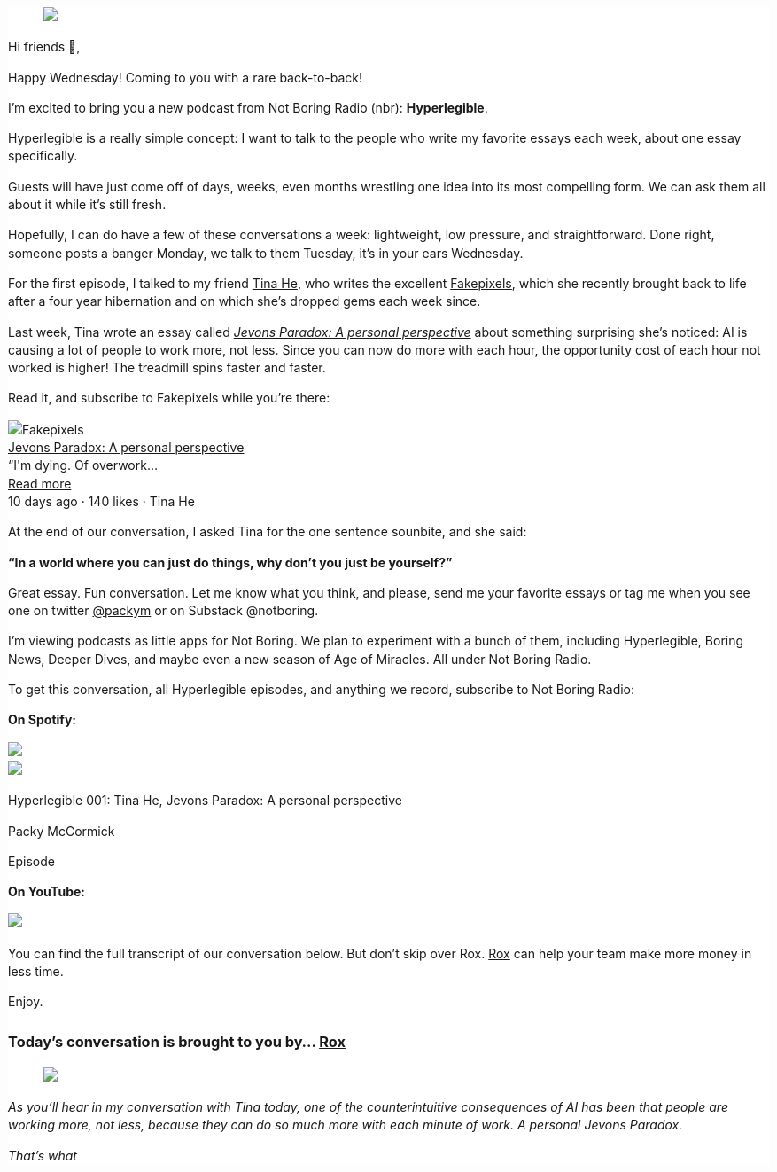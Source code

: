 <div><div><figure><a href="https://substack.com/redirect/f2cf4c5a-b854-4115-93d7-6294309817ef?j=eyJ1IjoiOXAwZ3QifQ.gb8J5T7GnA_ZlNuaMZjmlXXepKbqOsa8-6m8ExkRNpU"><img src="https://substackcdn.com/image/fetch/w_1100,c_limit,f_auto,q_auto:good,fl_progressive:steep/https%3A%2F%2Fsubstack-post-media.s3.amazonaws.com%2Fpublic%2Fimages%2F89878a2c-2761-44a4-8c70-8ccfaad2187d_1600x900.png"></a></figure></div><p>Hi friends 👋, </p><p>Happy Wednesday! Coming to you with a rare back-to-back! </p><p><span>I’m excited to bring you a new podcast from Not Boring Radio (nbr): </span><strong>Hyperlegible</strong><span>.</span></p><p>Hyperlegible is a really simple concept: I want to talk to the people who write my favorite essays each week, about one essay specifically. </p><p>Guests will have just come off of days, weeks, even months wrestling one idea into its most compelling form. We can ask them all about it while it’s still fresh. </p><p>Hopefully, I can do have a few of these conversations a week: lightweight, low pressure, and straightforward. Done right, someone posts a banger Monday, we talk to them Tuesday, it’s in your ears Wednesday.</p><p><span>For the first episode, I talked to my friend </span><a href="https://substack.com/redirect/1e74d95f-0960-42d7-99d1-2a934f54274b?j=eyJ1IjoiOXAwZ3QifQ.gb8J5T7GnA_ZlNuaMZjmlXXepKbqOsa8-6m8ExkRNpU">Tina He</a><span>, who writes the excellent </span><a href="https://substack.com/redirect/b0f8a9e8-f0a4-435d-b6af-427ea0e66154?j=eyJ1IjoiOXAwZ3QifQ.gb8J5T7GnA_ZlNuaMZjmlXXepKbqOsa8-6m8ExkRNpU">Fakepixels</a><span>, which she recently brought back to life after a four year hibernation and on which she’s dropped gems each week since.</span></p><p><span>Last week, Tina wrote an essay called </span><em><a href="https://substack.com/redirect/5c8915af-9026-47b4-a6b7-a4071b3d5a01?j=eyJ1IjoiOXAwZ3QifQ.gb8J5T7GnA_ZlNuaMZjmlXXepKbqOsa8-6m8ExkRNpU">Jevons Paradox: A personal perspective</a></em><span> about something surprising she’s noticed: AI is causing a lot of people to work more, not less. Since you can now do more with each hour, the opportunity cost of each hour not worked is higher! The treadmill spins faster and faster. </span></p><p>Read it, and subscribe to Fakepixels while you’re there: </p><div><div><div><img src="https://substackcdn.com/image/fetch/w_56,c_limit,f_auto,q_auto:good,fl_progressive:steep/https%3A%2F%2Fsubstack-post-media.s3.amazonaws.com%2Fpublic%2Fimages%2F65c8caa4-d05a-4cca-87a2-92571d97d47d_1000x1000.png"><span>Fakepixels</span></div><div><a href="https://substack.com/redirect/118b8fc1-7071-4b43-8c26-dd48b26bcca5?j=eyJ1IjoiOXAwZ3QifQ.gb8J5T7GnA_ZlNuaMZjmlXXepKbqOsa8-6m8ExkRNpU">Jevons Paradox: A personal perspective</a></div><div>“I'm dying. Of overwork…</div><div><a href="https://substack.com/redirect/118b8fc1-7071-4b43-8c26-dd48b26bcca5?j=eyJ1IjoiOXAwZ3QifQ.gb8J5T7GnA_ZlNuaMZjmlXXepKbqOsa8-6m8ExkRNpU">Read more</a></div><div>10 days ago · 140 likes · Tina He</div></div></div><p>At the end of our conversation, I asked Tina for the one sentence sounbite, and she said: </p><p><strong>“In a world where you can just do things, why don’t you just be yourself?”</strong><span> </span></p><p><span>Great essay. Fun conversation. Let me know what you think, and please, send me your favorite essays or tag me when you see one on twitter </span><a href="https://substack.com/redirect/86abd4a1-4564-4091-9f13-c1fe30ad730e?j=eyJ1IjoiOXAwZ3QifQ.gb8J5T7GnA_ZlNuaMZjmlXXepKbqOsa8-6m8ExkRNpU">@packym</a><span> or on Substack @notboring.</span></p><p>I’m viewing podcasts as little apps for Not Boring. We plan to experiment with a bunch of them, including Hyperlegible, Boring News, Deeper Dives, and maybe even a new season of Age of Miracles. All under Not Boring Radio. </p><p>To get this conversation, all Hyperlegible episodes, and anything we record, subscribe to Not Boring Radio: </p><p><strong>On Spotify: </strong></p><div><img src="https://substackcdn.com/image/fetch/w_72,c_limit,f_auto,q_auto:good,fl_progressive:steep/https%3A%2F%2Fsubstack.com%2Fimg%2Fthumbnail-play.png"></div><img src="https://i.scdn.co/image/ab6765630000ba8a7d946b1274f6d1b7ffb8062c"><p>Hyperlegible 001: Tina He, Jevons Paradox: A personal perspective</p><p>Packy McCormick</p><p>Episode</p><p><strong>On YouTube: </strong></p><a href="https://substack.com/redirect/e984a6d9-2cf6-47ee-a1a7-8dac75ed8e51?j=eyJ1IjoiOXAwZ3QifQ.gb8J5T7GnA_ZlNuaMZjmlXXepKbqOsa8-6m8ExkRNpU"><img src="https://substackcdn.com/image/youtube/w_728,c_limit/l_youtube_play_qyqt8q,w_120/GWjWupjRIws"></a><p><span>You can find the full transcript of our conversation below. But don’t skip over Rox. </span><a href="https://substack.com/redirect/1116e05b-c8e6-467c-aebc-fbc6fed2d8ec?j=eyJ1IjoiOXAwZ3QifQ.gb8J5T7GnA_ZlNuaMZjmlXXepKbqOsa8-6m8ExkRNpU">Rox</a><span> can help your team make more money in less time. </span></p><p>Enjoy. </p><h3><strong><span>Today’s conversation is brought to you by… </span><a href="https://substack.com/redirect/1116e05b-c8e6-467c-aebc-fbc6fed2d8ec?j=eyJ1IjoiOXAwZ3QifQ.gb8J5T7GnA_ZlNuaMZjmlXXepKbqOsa8-6m8ExkRNpU">Rox</a></strong></h3><div><figure><a href="https://substack.com/redirect/1116e05b-c8e6-467c-aebc-fbc6fed2d8ec?j=eyJ1IjoiOXAwZ3QifQ.gb8J5T7GnA_ZlNuaMZjmlXXepKbqOsa8-6m8ExkRNpU"><img src="https://substackcdn.com/image/fetch/w_434,c_limit,f_auto,q_auto:good,fl_progressive:steep/https%3A%2F%2Fsubstack-post-media.s3.amazonaws.com%2Fpublic%2Fimages%2F22f9c75a-3f8e-4a4d-a140-018426621d50_1280x445.png"></a></figure></div><p><em>As you’ll hear in my conversation with Tina today,</em><span> </span><em>one of the counterintuitive consequences of AI has been that people are working more, not less, because they can do so much more with each minute of work. A personal Jevons Paradox. </em></p><p><em><span>That’s what